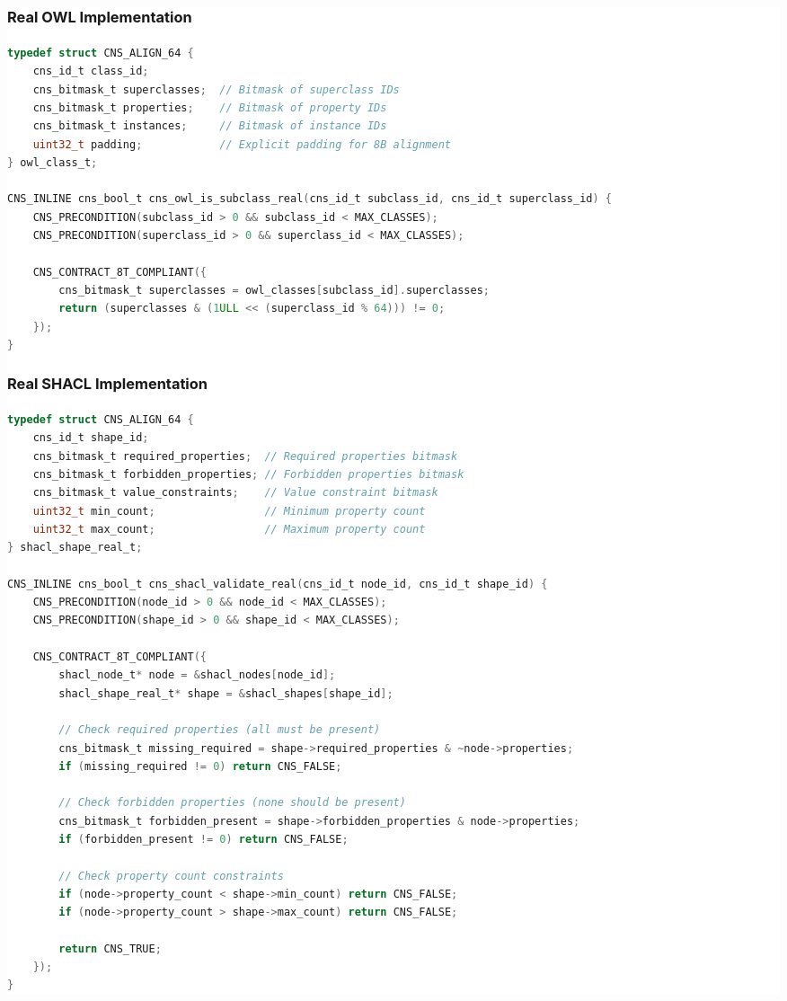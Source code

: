 ### Real OWL Implementation

```c
typedef struct CNS_ALIGN_64 {
    cns_id_t class_id;
    cns_bitmask_t superclasses;  // Bitmask of superclass IDs
    cns_bitmask_t properties;    // Bitmask of property IDs
    cns_bitmask_t instances;     // Bitmask of instance IDs
    uint32_t padding;            // Explicit padding for 8B alignment
} owl_class_t;

CNS_INLINE cns_bool_t cns_owl_is_subclass_real(cns_id_t subclass_id, cns_id_t superclass_id) {
    CNS_PRECONDITION(subclass_id > 0 && subclass_id < MAX_CLASSES);
    CNS_PRECONDITION(superclass_id > 0 && superclass_id < MAX_CLASSES);
    
    CNS_CONTRACT_8T_COMPLIANT({
        cns_bitmask_t superclasses = owl_classes[subclass_id].superclasses;
        return (superclasses & (1ULL << (superclass_id % 64))) != 0;
    });
}
```

### Real SHACL Implementation

```c
typedef struct CNS_ALIGN_64 {
    cns_id_t shape_id;
    cns_bitmask_t required_properties;  // Required properties bitmask
    cns_bitmask_t forbidden_properties; // Forbidden properties bitmask
    cns_bitmask_t value_constraints;    // Value constraint bitmask
    uint32_t min_count;                 // Minimum property count
    uint32_t max_count;                 // Maximum property count
} shacl_shape_real_t;

CNS_INLINE cns_bool_t cns_shacl_validate_real(cns_id_t node_id, cns_id_t shape_id) {
    CNS_PRECONDITION(node_id > 0 && node_id < MAX_CLASSES);
    CNS_PRECONDITION(shape_id > 0 && shape_id < MAX_CLASSES);
    
    CNS_CONTRACT_8T_COMPLIANT({
        shacl_node_t* node = &shacl_nodes[node_id];
        shacl_shape_real_t* shape = &shacl_shapes[shape_id];
        
        // Check required properties (all must be present)
        cns_bitmask_t missing_required = shape->required_properties & ~node->properties;
        if (missing_required != 0) return CNS_FALSE;
        
        // Check forbidden properties (none should be present)
        cns_bitmask_t forbidden_present = shape->forbidden_properties & node->properties;
        if (forbidden_present != 0) return CNS_FALSE;
        
        // Check property count constraints
        if (node->property_count < shape->min_count) return CNS_FALSE;
        if (node->property_count > shape->max_count) return CNS_FALSE;
        
        return CNS_TRUE;
    });
}
```
